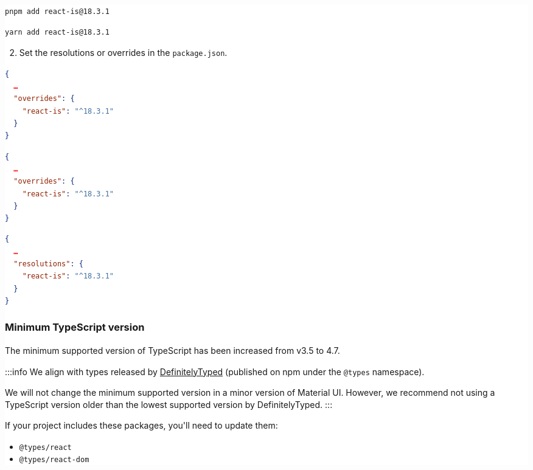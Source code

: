 ```bash pnpm
pnpm add react-is@18.3.1
```

```bash yarn
yarn add react-is@18.3.1
```

</codeblock>

2. Set the resolutions or overrides in the `package.json`.

<codeblock storageKey="package-manager">

```json npm
{
  …
  "overrides": {
    "react-is": "^18.3.1"
  }
}
```

```json pnpm
{
  …
  "overrides": {
    "react-is": "^18.3.1"
  }
}
```

```json yarn
{
  …
  "resolutions": {
    "react-is": "^18.3.1"
  }
}
```

</codeblock>

### Minimum TypeScript version

The minimum supported version of TypeScript has been increased from v3.5 to 4.7.

:::info
We align with types released by [DefinitelyTyped](https://github.com/DefinitelyTyped/DefinitelyTyped) (published on npm under the `@types` namespace).

We will not change the minimum supported version in a minor version of Material UI.
However, we recommend not using a TypeScript version older than the lowest supported version by DefinitelyTyped.
:::

If your project includes these packages, you'll need to update them:

- `@types/react`
- `@types/react-dom`
